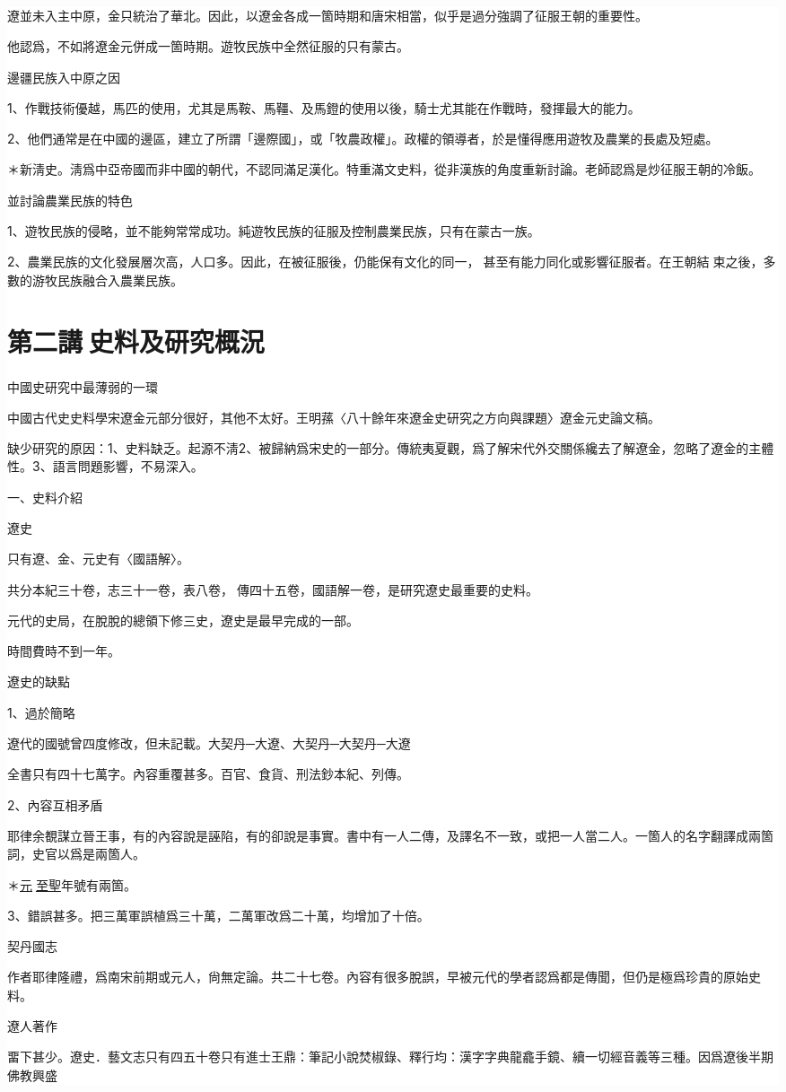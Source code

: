 遼並未入主中原，金只統治了華北。因此，以遼金各成一箇時期和唐宋相當，似乎是過分強調了征服王朝的重要性。

他認爲，不如將遼金元併成一箇時期。遊牧民族中全然征服的只有蒙古。



邊疆民族入中原之因

1、作戰技術優越，馬匹的使用，尤其是馬鞍、馬韁、及馬鐙的使用以後，騎士尤其能在作戰時，發揮最大的能力。

2、他們通常是在中國的邊區，建立了所謂「邊際國」，或「牧農政權」。政權的領導者，於是懂得應用遊牧及農業的長處及短處。

＊新淸史。淸爲中亞帝國而非中國的朝代，不認同滿足漢化。特重滿文史料，從非漢族的角度重新討論。老師認爲是炒征服王朝的冷飯。

並討論農業民族的特色

1、遊牧民族的侵略，並不能夠常常成功。純遊牧民族的征服及控制農業民族，只有在蒙古一族。

2、農業民族的文化發展層次高，人口多。因此，在被征服後，仍能保有文化的同一， 甚至有能力同化或影響征服者。在王朝結 束之後，多數的游牧民族融合入農業民族。

# 第二講  史料及研究概況

中國史研究中最薄弱的一環

<v>中國古代史史料學</v>宋遼金元部分很好，其他不太好。王明蓀〈八十餘年來遼金史研究之方向與課題〉<v>遼金元史論文稿</v>。

缺少研究的原因：1、史料缺乏。起源不淸2、被歸納爲宋史的一部分。傳統夷夏觀，爲了解宋代外交關係纔去了解遼金，忽略了遼金的主體性。3、語言問題影響，不易深入。

一、史料介紹

<v>遼史</v>

只有遼、金、元史有〈國語解〉。

共分本紀三十卷，志三十一卷，表八卷， 傳四十五卷，國語解一卷，是研究遼史最重要的史料。

元代的史局，在脫脫的總領下修三史，遼史是最早完成的一部。

時間費時不到一年。



<v>遼史</v>的缺點

1、過於簡略

遼代的國號曾四度修改，但未記載。大契丹─大遼、大契丹─大契丹─大遼

全書只有四十七萬字。內容重覆甚多。百官、食貨、刑法鈔本紀、列傳。

2、內容互相矛盾

耶律余覩謀立晉王事，有的內容說是誣陷，有的卻說是事實。書中有一人二傳，及譯名不一致，或把一人當二人。一箇人的名字翻譯成兩箇詞，史官以爲是兩箇人。

＊<u>元</u> <u>至聖</u>年號有兩箇。

3、錯誤甚多。把三萬軍誤植爲三十萬，二萬軍改爲二十萬，均增加了十倍。

<v>契丹國志</v>

作者耶律隆禮，爲南宋前期或元人，尙無定論。共二十七卷。內容有很多脫誤，早被元代的學者認爲都是傳聞，但仍是極爲珍貴的原始史料。

遼人著作

畱下甚少。<v>遼史．藝文志</v>只有四五十卷只有進士王鼎：筆記小說<v>焚椒錄</v>、釋行均：漢字字典<v>龍龕手鏡</v>、<v>續一切經音義</v>等三種。因爲遼後半期佛教興盛
